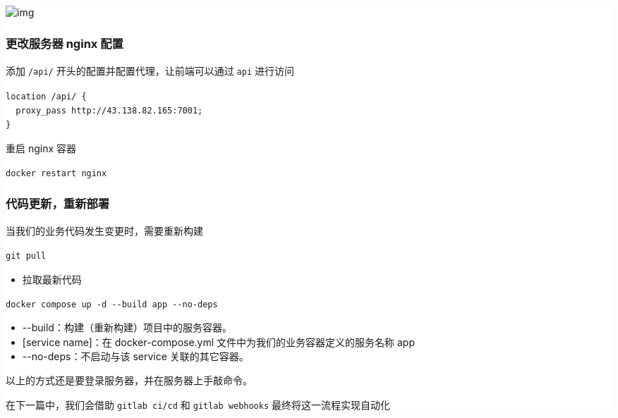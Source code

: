 ![img](https://s2.loli.net/2023/09/05/D2Kjd6W4QuBJSMq.png)

### 更改服务器 nginx 配置

添加 `/api/` 开头的配置并配置代理，让前端可以通过 `api` 进行访问

```nginx
location /api/ {
  proxy_pass http://43.138.82.165:7001;
}
```

重启 nginx 容器

```
docker restart nginx
```

### 代码更新，重新部署

当我们的业务代码发生变更时，需要重新构建

```
git pull
```

-  拉取最新代码

```
docker compose up -d --build app --no-deps
```

- --build：构建（重新构建）项目中的服务容器。
- [service name]：在  docker-compose.yml 文件中为我们的业务容器定义的服务名称 app
- --no-deps：不启动与该 service 关联的其它容器。



以上的方式还是要登录服务器，并在服务器上手敲命令。

在下一篇中，我们会借助 `gitlab ci/cd` 和  `gitlab webhooks` 最终将这一流程实现自动化